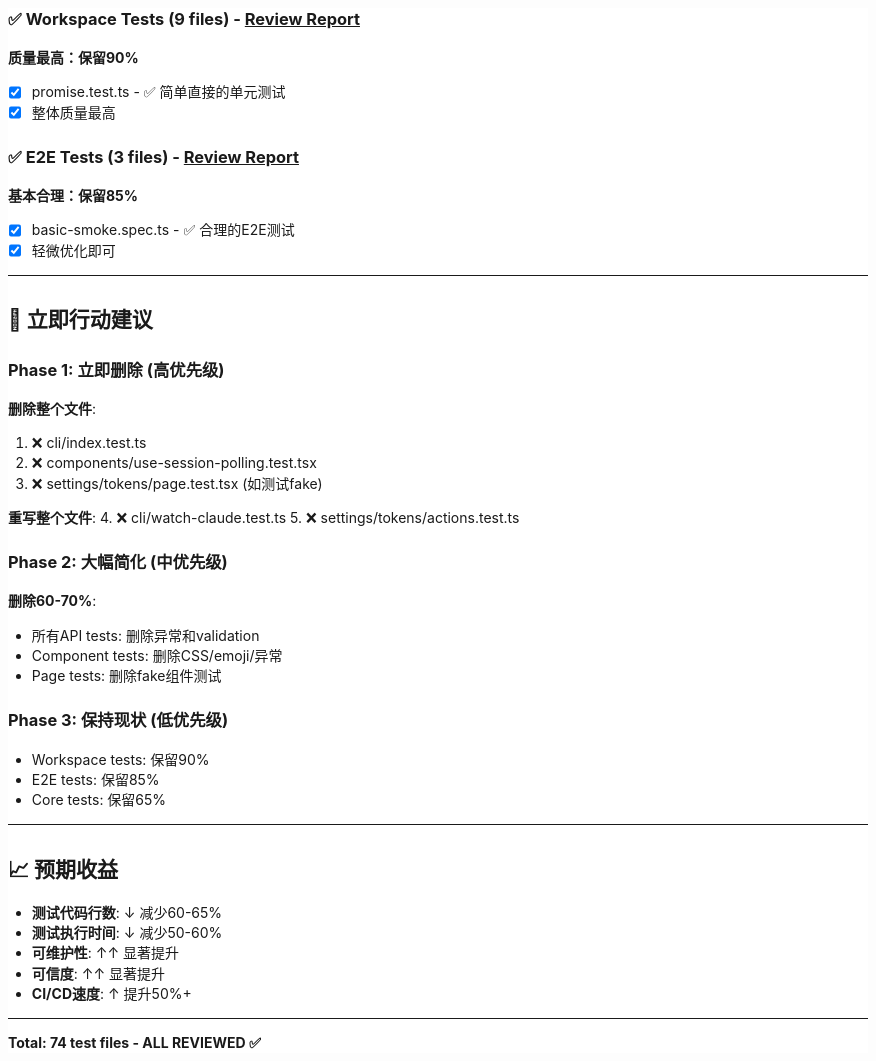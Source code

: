 ### ✅ Workspace Tests (9 files) - [Review Report](test-reviews/detailed/remaining-all-tests.test.md)
**质量最高：保留90%**
- [x] promise.test.ts - ✅ 简单直接的单元测试
- [x] 整体质量最高

### ✅ E2E Tests (3 files) - [Review Report](test-reviews/detailed/remaining-all-tests.test.md)
**基本合理：保留85%**
- [x] basic-smoke.spec.ts - ✅ 合理的E2E测试
- [x] 轻微优化即可

---

## 🎯 立即行动建议

### Phase 1: 立即删除 (高优先级)

**删除整个文件**:
1. ❌ cli/index.test.ts
2. ❌ components/use-session-polling.test.tsx
3. ❌ settings/tokens/page.test.tsx (如测试fake)

**重写整个文件**:
4. ❌ cli/watch-claude.test.ts
5. ❌ settings/tokens/actions.test.ts

### Phase 2: 大幅简化 (中优先级)

**删除60-70%**:
- 所有API tests: 删除异常和validation
- Component tests: 删除CSS/emoji/异常
- Page tests: 删除fake组件测试

### Phase 3: 保持现状 (低优先级)

- Workspace tests: 保留90%
- E2E tests: 保留85%
- Core tests: 保留65%

---

## 📈 预期收益

- **测试代码行数**: ↓ 减少60-65%
- **测试执行时间**: ↓ 减少50-60%
- **可维护性**: ↑↑ 显著提升
- **可信度**: ↑↑ 显著提升
- **CI/CD速度**: ↑ 提升50%+

---

**Total: 74 test files - ALL REVIEWED ✅**
